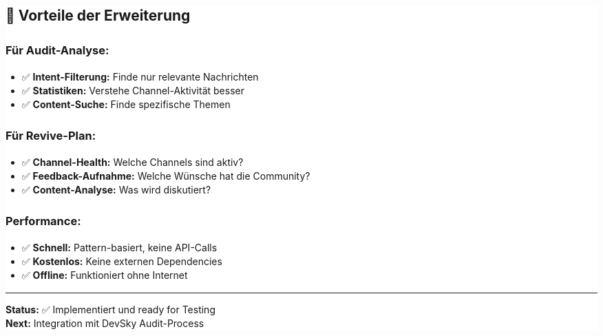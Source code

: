 
## 🎯 Vorteile der Erweiterung

### Für Audit-Analyse:
- ✅ **Intent-Filterung:** Finde nur relevante Nachrichten
- ✅ **Statistiken:** Verstehe Channel-Aktivität besser
- ✅ **Content-Suche:** Finde spezifische Themen

### Für Revive-Plan:
- ✅ **Channel-Health:** Welche Channels sind aktiv?
- ✅ **Feedback-Aufnahme:** Welche Wünsche hat die Community?
- ✅ **Content-Analyse:** Was wird diskutiert?

### Performance:
- ✅ **Schnell:** Pattern-basiert, keine API-Calls
- ✅ **Kostenlos:** Keine externen Dependencies
- ✅ **Offline:** Funktioniert ohne Internet

---

**Status:** ✅ Implementiert und ready for Testing  
**Next:** Integration mit DevSky Audit-Process

